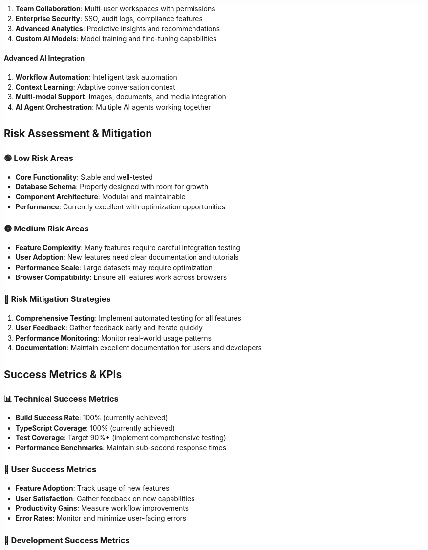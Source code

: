 1. **Team Collaboration**: Multi-user workspaces with permissions
2. **Enterprise Security**: SSO, audit logs, compliance features
3. **Advanced Analytics**: Predictive insights and recommendations
4. **Custom AI Models**: Model training and fine-tuning capabilities

#### Advanced AI Integration

1. **Workflow Automation**: Intelligent task automation
2. **Context Learning**: Adaptive conversation context
3. **Multi-modal Support**: Images, documents, and media integration
4. **AI Agent Orchestration**: Multiple AI agents working together

## Risk Assessment & Mitigation

### 🟢 Low Risk Areas

- **Core Functionality**: Stable and well-tested
- **Database Schema**: Properly designed with room for growth
- **Component Architecture**: Modular and maintainable
- **Performance**: Currently excellent with optimization opportunities

### 🟡 Medium Risk Areas

- **Feature Complexity**: Many features require careful integration testing
- **User Adoption**: New features need clear documentation and tutorials
- **Performance Scale**: Large datasets may require optimization
- **Browser Compatibility**: Ensure all features work across browsers

### 🔴 Risk Mitigation Strategies

1. **Comprehensive Testing**: Implement automated testing for all features
2. **User Feedback**: Gather feedback early and iterate quickly
3. **Performance Monitoring**: Monitor real-world usage patterns
4. **Documentation**: Maintain excellent documentation for users and developers

## Success Metrics & KPIs

### 📊 Technical Success Metrics

- **Build Success Rate**: 100% (currently achieved)
- **TypeScript Coverage**: 100% (currently achieved)
- **Test Coverage**: Target 90%+ (implement comprehensive testing)
- **Performance Benchmarks**: Maintain sub-second response times

### 👥 User Success Metrics

- **Feature Adoption**: Track usage of new features
- **User Satisfaction**: Gather feedback on new capabilities
- **Productivity Gains**: Measure workflow improvements
- **Error Rates**: Monitor and minimize user-facing errors

### 🔧 Development Success Metrics
